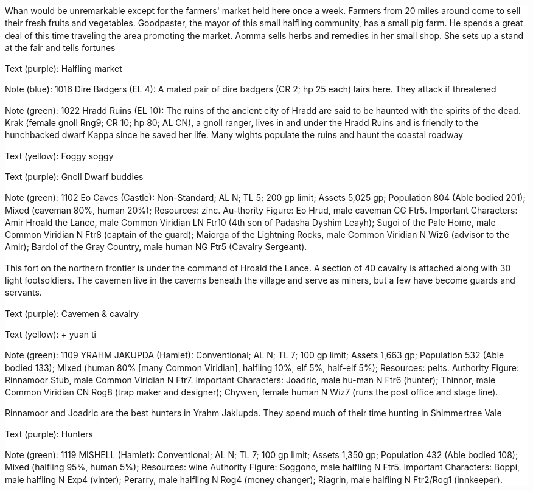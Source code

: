 Whan would be unremarkable except for the farmers' market held here once a week. Farmers from 20 miles around come to sell their fresh fruits and vegetables. Goodpaster, the mayor of this small halfling community, has a small pig farm. He spends a great deal of this time traveling the area promoting the market. Aomma sells herbs and remedies in her small shop. She sets up a stand at the fair and tells fortunes

Text (purple):
Halfling market

Note (blue):
1016 Dire Badgers (EL 4): A mated pair of dire badgers (CR 2; hp 25 each) lairs here. They attack if threatened

Note (green):
1022 Hradd Ruins (EL 10): The ruins of the ancient city of Hradd are said to be haunted with the spirits of the dead. Krak (female gnoll Rng9; CR 10; hp 80; AL CN), a gnoll ranger, lives in and under the Hradd Ruins and is friendly to the hunchbacked dwarf Kappa since he saved her life. Many wights populate the ruins and haunt the coastal roadway

Text (yellow):
Foggy soggy

Text (purple):
Gnoll Dwarf buddies

Note (green):
1102 Eo Caves (Castle): Non-Standard; AL N; TL 5; 200 gp limit; Assets 5,025 gp; Population 804 (Able bodied 201); Mixed (caveman 80%, human 20%); Resources: zinc. Au-thority Figure: Eo Hrud, male caveman CG Ftr5. Important Characters: Amir Hroald the Lance, male Common Viridian LN Ftr10 (4th son of Padasha Dyshim Leayh); Sugoi of the Pale Home, male Common Viridian N Ftr8 (captain of the guard); Maiorga of the Lightning Rocks, male Common Viridian N Wiz6 (advisor to the Amir); Bardol of the Gray Country, male human NG Ftr5 (Cavalry Sergeant).

This fort on the northern frontier is under the command of Hroald the Lance. A section of 40 cavalry is attached along with 30 light footsoldiers. The cavemen live in the caverns beneath the village and serve as miners, but a few have become guards and servants.

Text (purple):
Cavemen & cavalry

Text (yellow):
\+ yuan ti

Note (green):
1109 YRAHM JAKUPDA (Hamlet): Conventional; AL N; TL 7; 100 gp limit; Assets 1,663 gp; Population 532 (Able bodied 133); Mixed (human 80% \[many Common Viridian\], halfling 10%, elf 5%, half-elf 5%); Resources: pelts. Authority Figure: Rinnamoor Stub, male Common Viridian N Ftr7. Important Characters: Joadric, male hu-man N Ftr6 (hunter); Thinnor, male Common Viridian CN Rog8 (trap maker and designer); Chywen, female human N Wiz7 (runs the post office and stage line).

Rinnamoor and Joadric are the best hunters in Yrahm Jakiupda. They spend much of their time hunting in Shimmertree Vale

Text (purple):
Hunters

Note (green):
1119 MISHELL (Hamlet): Conventional; AL N; TL 7; 100 gp limit; Assets 1,350 gp; Population 432 (Able bodied 108); Mixed (halfling 95%, human 5%); Resources: wine Authority Figure: Soggono, male halfling N Ftr5. Important Characters: Boppi, male halfling N Exp4 (vinter); Perarry, male halfling N Rog4 (money changer); Riagrin, male halfling N Ftr2/Rog1 (innkeeper).
